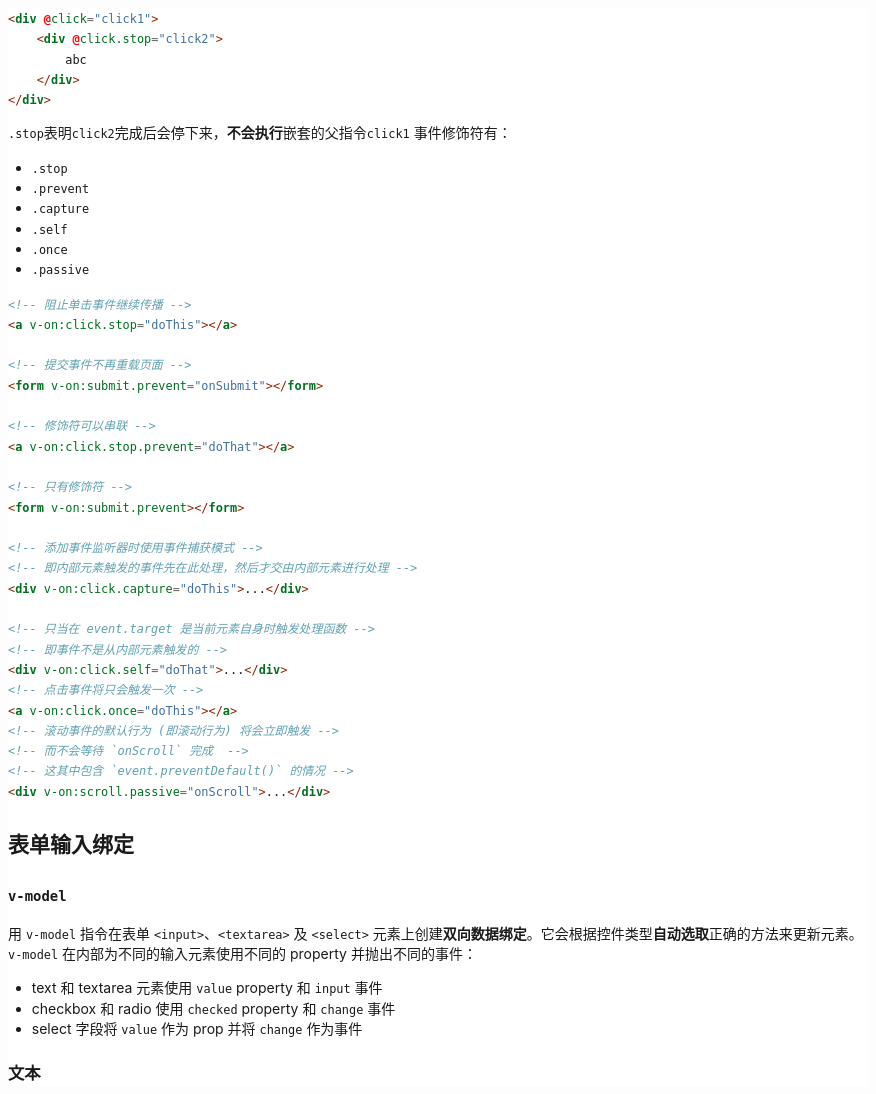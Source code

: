 ```html
<div @click="click1">
	<div @click.stop="click2">
		abc
	</div>
</div>	
```
`.stop`表明`click2`完成后会停下来，**不会执行**嵌套的父指令`click1`
事件修饰符有：

- `.stop`
- `.prevent`
- `.capture`
- `.self`
- `.once`
- `.passive`

```html
<!-- 阻止单击事件继续传播 -->
<a v-on:click.stop="doThis"></a>

<!-- 提交事件不再重载页面 -->
<form v-on:submit.prevent="onSubmit"></form>

<!-- 修饰符可以串联 -->
<a v-on:click.stop.prevent="doThat"></a>

<!-- 只有修饰符 -->
<form v-on:submit.prevent></form>

<!-- 添加事件监听器时使用事件捕获模式 -->
<!-- 即内部元素触发的事件先在此处理，然后才交由内部元素进行处理 -->
<div v-on:click.capture="doThis">...</div>

<!-- 只当在 event.target 是当前元素自身时触发处理函数 -->
<!-- 即事件不是从内部元素触发的 -->
<div v-on:click.self="doThat">...</div>
<!-- 点击事件将只会触发一次 -->
<a v-on:click.once="doThis"></a>
<!-- 滚动事件的默认行为 (即滚动行为) 将会立即触发 -->
<!-- 而不会等待 `onScroll` 完成  -->
<!-- 这其中包含 `event.preventDefault()` 的情况 -->
<div v-on:scroll.passive="onScroll">...</div>
```
## 表单输入绑定
###  `v-model`
用 `v-model` 指令在表单 `<input>`、`<textarea>` 及 `<select>` 元素上创建**双向数据绑定**。它会根据控件类型**自动选取**正确的方法来更新元素。
`v-model` 在内部为不同的输入元素使用不同的 property 并抛出不同的事件：

- text 和 textarea 元素使用 `value` property 和 `input` 事件
- checkbox 和 radio 使用 `checked` property 和 `change` 事件
- select 字段将 `value` 作为 prop 并将 `change` 作为事件
### 文本
